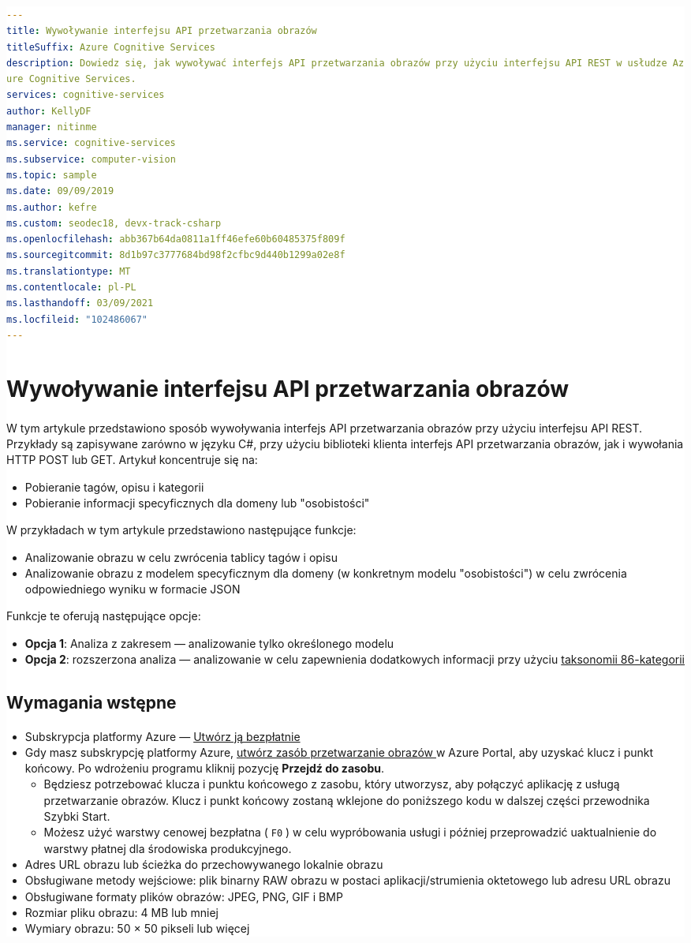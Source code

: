 ```yaml
---
title: Wywoływanie interfejsu API przetwarzania obrazów
titleSuffix: Azure Cognitive Services
description: Dowiedz się, jak wywoływać interfejs API przetwarzania obrazów przy użyciu interfejsu API REST w usłudze Azure Cognitive Services.
services: cognitive-services
author: KellyDF
manager: nitinme
ms.service: cognitive-services
ms.subservice: computer-vision
ms.topic: sample
ms.date: 09/09/2019
ms.author: kefre
ms.custom: seodec18, devx-track-csharp
ms.openlocfilehash: abb367b64da0811a1ff46efe60b60485375f809f
ms.sourcegitcommit: 8d1b97c3777684bd98f2cfbc9d440b1299a02e8f
ms.translationtype: MT
ms.contentlocale: pl-PL
ms.lasthandoff: 03/09/2021
ms.locfileid: "102486067"
---
```

# <a name="call-the-computer-vision-api"></a>Wywoływanie interfejsu API przetwarzania obrazów

W tym artykule przedstawiono sposób wywoływania interfejs API przetwarzania obrazów przy użyciu interfejsu API REST. Przykłady są zapisywane zarówno w języku C#, przy użyciu biblioteki klienta interfejs API przetwarzania obrazów, jak i wywołania HTTP POST lub GET. Artykuł koncentruje się na:

- Pobieranie tagów, opisu i kategorii
- Pobieranie informacji specyficznych dla domeny lub "osobistości"

W przykładach w tym artykule przedstawiono następujące funkcje:

* Analizowanie obrazu w celu zwrócenia tablicy tagów i opisu
* Analizowanie obrazu z modelem specyficznym dla domeny (w konkretnym modelu "osobistości") w celu zwrócenia odpowiedniego wyniku w formacie JSON

Funkcje te oferują następujące opcje:

- **Opcja 1**: Analiza z zakresem — analizowanie tylko określonego modelu
- **Opcja 2**: rozszerzona analiza — analizowanie w celu zapewnienia dodatkowych informacji przy użyciu [taksonomii 86-kategorii](../Category-Taxonomy.md)

## <a name="prerequisites"></a>Wymagania wstępne

* Subskrypcja platformy Azure — [Utwórz ją bezpłatnie](https://azure.microsoft.com/free/cognitive-services/)
* Gdy masz subskrypcję platformy Azure, <a href="https://portal.azure.com/#create/Microsoft.CognitiveServicesComputerVision"  title=" Utwórz zasób przetwarzanie obrazów "  target="_blank"> utwórz zasób przetwarzanie obrazów </a> w Azure Portal, aby uzyskać klucz i punkt końcowy. Po wdrożeniu programu kliknij pozycję **Przejdź do zasobu**.
    * Będziesz potrzebować klucza i punktu końcowego z zasobu, który utworzysz, aby połączyć aplikację z usługą przetwarzanie obrazów. Klucz i punkt końcowy zostaną wklejone do poniższego kodu w dalszej części przewodnika Szybki Start.
    * Możesz użyć warstwy cenowej bezpłatna ( `F0` ) w celu wypróbowania usługi i później przeprowadzić uaktualnienie do warstwy płatnej dla środowiska produkcyjnego.
* Adres URL obrazu lub ścieżka do przechowywanego lokalnie obrazu
* Obsługiwane metody wejściowe: plik binarny RAW obrazu w postaci aplikacji/strumienia oktetowego lub adresu URL obrazu
* Obsługiwane formaty plików obrazów: JPEG, PNG, GIF i BMP
* Rozmiar pliku obrazu: 4 MB lub mniej
* Wymiary obrazu: 50 &times; 50 pikseli lub więcej
  